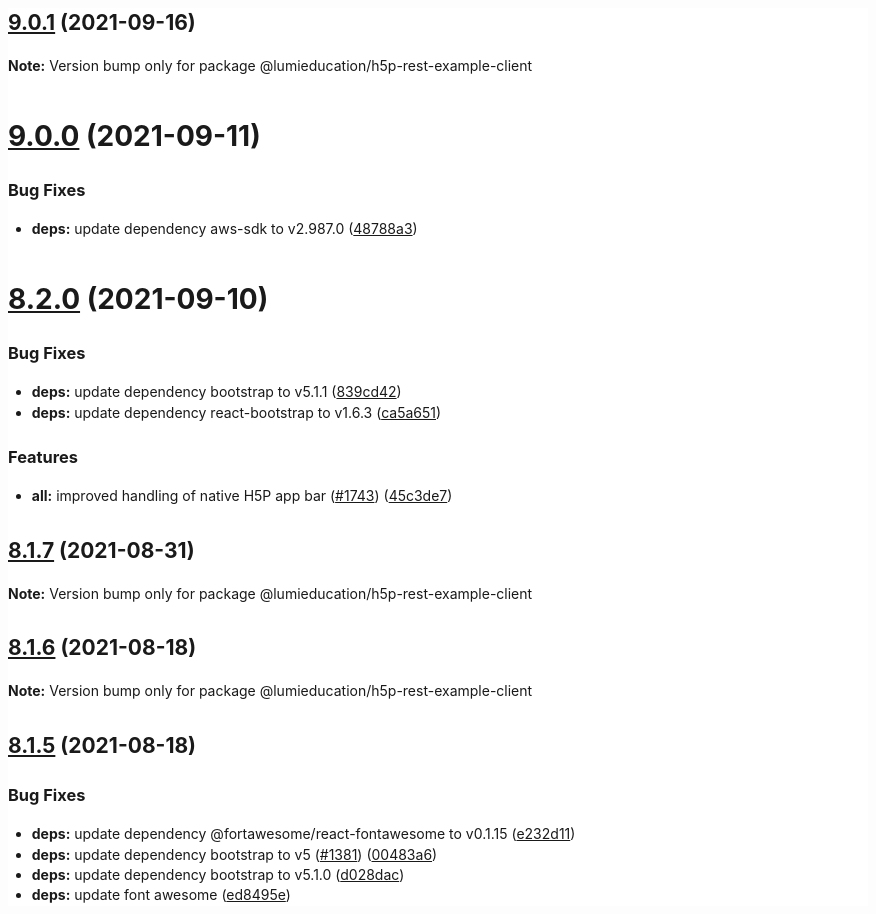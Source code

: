 ## [9.0.1](https://github.com/Lumieducation/H5P-Nodejs-library/compare/v9.0.0...v9.0.1) (2021-09-16)

**Note:** Version bump only for package @lumieducation/h5p-rest-example-client

# [9.0.0](https://github.com/Lumieducation/H5P-Nodejs-library/compare/v8.2.0...v9.0.0) (2021-09-11)

### Bug Fixes

- **deps:** update dependency aws-sdk to v2.987.0 ([48788a3](https://github.com/Lumieducation/H5P-Nodejs-library/commit/48788a3080366ef05472710925b70c9dbfbece64))

# [8.2.0](https://github.com/Lumieducation/H5P-Nodejs-library/compare/v8.1.7...v8.2.0) (2021-09-10)

### Bug Fixes

- **deps:** update dependency bootstrap to v5.1.1 ([839cd42](https://github.com/Lumieducation/H5P-Nodejs-library/commit/839cd421604e0d3c36df29c955cd4ca3e3923ead))
- **deps:** update dependency react-bootstrap to v1.6.3 ([ca5a651](https://github.com/Lumieducation/H5P-Nodejs-library/commit/ca5a6514b29f0b8dd79d981619268a9cce6407aa))

### Features

- **all:** improved handling of native H5P app bar ([#1743](https://github.com/Lumieducation/H5P-Nodejs-library/issues/1743)) ([45c3de7](https://github.com/Lumieducation/H5P-Nodejs-library/commit/45c3de7c6a89d4f0ae5a9d64581e70dbf57b8771))

## [8.1.7](https://github.com/Lumieducation/H5P-Nodejs-library/compare/v8.1.6...v8.1.7) (2021-08-31)

**Note:** Version bump only for package @lumieducation/h5p-rest-example-client

## [8.1.6](https://github.com/Lumieducation/H5P-Nodejs-library/compare/v8.1.5...v8.1.6) (2021-08-18)

**Note:** Version bump only for package @lumieducation/h5p-rest-example-client

## [8.1.5](https://github.com/Lumieducation/H5P-Nodejs-library/compare/v8.1.4...v8.1.5) (2021-08-18)

### Bug Fixes

- **deps:** update dependency @fortawesome/react-fontawesome to v0.1.15 ([e232d11](https://github.com/Lumieducation/H5P-Nodejs-library/commit/e232d11140e6cdc252273a43b1bf78432e4d12f2))
- **deps:** update dependency bootstrap to v5 ([#1381](https://github.com/Lumieducation/H5P-Nodejs-library/issues/1381)) ([00483a6](https://github.com/Lumieducation/H5P-Nodejs-library/commit/00483a622b221b696767ce98dd96784c65867cc1))
- **deps:** update dependency bootstrap to v5.1.0 ([d028dac](https://github.com/Lumieducation/H5P-Nodejs-library/commit/d028daced8eea1439a12d6a6b86d0c208697bfc0))
- **deps:** update font awesome ([ed8495e](https://github.com/Lumieducation/H5P-Nodejs-library/commit/ed8495ebc706f9cbf33a523283fb17e86df0255b))
